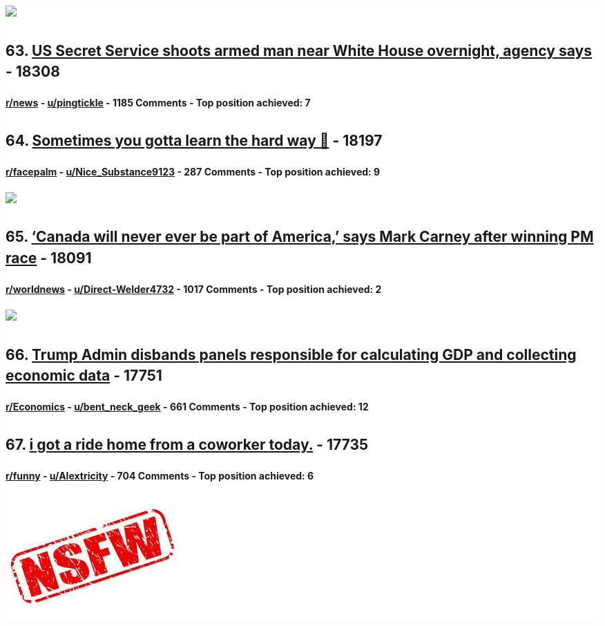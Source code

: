 <a href="https://kyivindependent.com/australia-considering-joining-coalition-of-the-willing-for-ukraine-following-talks-with-starmer/"><img src="https://a.thumbs.redditmedia.com/u9DjKHtafrVb3Y5JiDWnIlA3RwyI-Ag4ilkTYe0nYa8.jpg"></img></a>

## 63. [US Secret Service shoots armed man near White House overnight, agency says](http://reddit.com/r/news/comments/1j78qza/us_secret_service_shoots_armed_man_near_white/) - 18308
#### [r/news](http://reddit.com/r/news) - [u/pingtickle](http://reddit.com/u/pingtickle) - 1185 Comments - Top position achieved: 7

## 64. [Sometimes you gotta learn the hard way 🤦](http://reddit.com/r/facepalm/comments/1j7f80k/sometimes_you_gotta_learn_the_hard_way/) - 18197
#### [r/facepalm](http://reddit.com/r/facepalm) - [u/Nice_Substance9123](http://reddit.com/u/Nice_Substance9123) - 287 Comments - Top position achieved: 9

<a href="https://i.redd.it/tuucidd3spne1.jpeg"><img src="https://a.thumbs.redditmedia.com/m8ipQT5MHiVYs10ZRYsiPEpc-khn7NZVfzLGzfmXAG8.jpg"></img></a>

## 65. [‘Canada will never ever be part of America,’ says Mark Carney after winning PM race](http://reddit.com/r/worldnews/comments/1j7nu0h/canada_will_never_ever_be_part_of_america_says/) - 18091
#### [r/worldnews](http://reddit.com/r/worldnews) - [u/Direct-Welder4732](http://reddit.com/u/Direct-Welder4732) - 1017 Comments - Top position achieved: 2

<a href="https://www.hindustantimes.com/world-news/canada-will-never-ever-be-part-of-america-says-mark-carney-after-winning-pm-race-101741562712975.html"><img src="https://a.thumbs.redditmedia.com/k94Mh4phJvPemyUAKXExVQiXKTIc5RrD2c78UkfpVT4.jpg"></img></a>

## 66. [Trump Admin disbands panels responsible for calculating GDP and collecting economic data](http://reddit.com/r/Economics/comments/1j7ioba/trump_admin_disbands_panels_responsible_for/) - 17751
#### [r/Economics](http://reddit.com/r/Economics) - [u/bent_neck_geek](http://reddit.com/u/bent_neck_geek) - 661 Comments - Top position achieved: 12

## 67. [i got a ride home from a coworker today.](http://reddit.com/r/funny/comments/1j7ifkc/i_got_a_ride_home_from_a_coworker_today/) - 17735
#### [r/funny](http://reddit.com/r/funny) - [u/Alextricity](http://reddit.com/u/Alextricity) - 704 Comments - Top position achieved: 6

<a href="https://i.redd.it/xjnrqhp6hqne1.jpeg"><img src="https://github.com/mgerb/top-of-reddit/raw/master/nsfw.jpg"></img></a>
